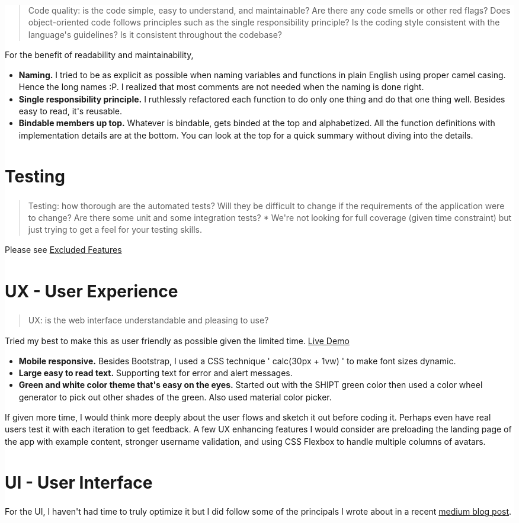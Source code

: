 >Code quality: is the code simple, easy to understand, and maintainable?
    Are there any code smells or other red flags? Does object-oriented code
    follows principles such as the single responsibility principle? Is the
    coding style consistent with the language's guidelines? Is it consistent
    throughout the codebase?
    
For the benefit of readability and maintainability,
    
- **Naming.** I tried to be as explicit as possible when naming variables and functions in plain English using proper camel casing. Hence the long names :P. I realized that most comments are not needed when the naming is done right.
- **Single responsibility principle.** I ruthlessly refactored each function to do only one thing and do that one thing well. Besides easy to read, it's reusable.
- **Bindable members up top.** Whatever is bindable, gets binded at the top and alphabetized. All the function definitions with implementation details are at the bottom. You can look at the top for a quick summary without diving into the details.

# Testing

 >Testing: how thorough are the automated tests? Will they be difficult to
    change if the requirements of the application were to change? Are there some
    unit and some integration tests?
	  * We're not looking for full coverage (given time constraint) but just
              trying to get a feel for your testing skills.

Please see [Excluded Features](https://github.com/yatso/GitHub-Followers#excluded-features)

# UX - User Experience

>UX: is the web interface understandable and pleasing to use?

Tried my best to make this as user friendly as possible given the limited time. [Live Demo](https://yatso.github.io/GitHub-Followers/)

- **Mobile responsive.** Besides Bootstrap, I used a CSS technique ' calc(30px + 1vw) ' to make font sizes dynamic.
- **Large easy to read text.** Supporting text for error and alert messages.
- **Green and white color theme that's easy on the eyes.** Started out with the SHIPT green color then used a color wheel generator to pick out other shades of the green. Also used material color picker.

If given more time, I would think more deeply about the user flows and sketch it out before coding it. Perhaps even have real users test it with each iteration to get feedback. A few UX enhancing features I would consider are preloading the landing page of the app with example content, stronger username validation, and using CSS Flexbox to handle multiple columns of avatars. 

# UI - User Interface

For the UI, I haven't had time to truly optimize it but I did follow some of the principals I wrote about in a recent [medium blog post](https://medium.com/yats-blog/ui-design-hacks-you-can-implement-today-from-my-visual-designer-gf-at-google-f284c5f7e686).
